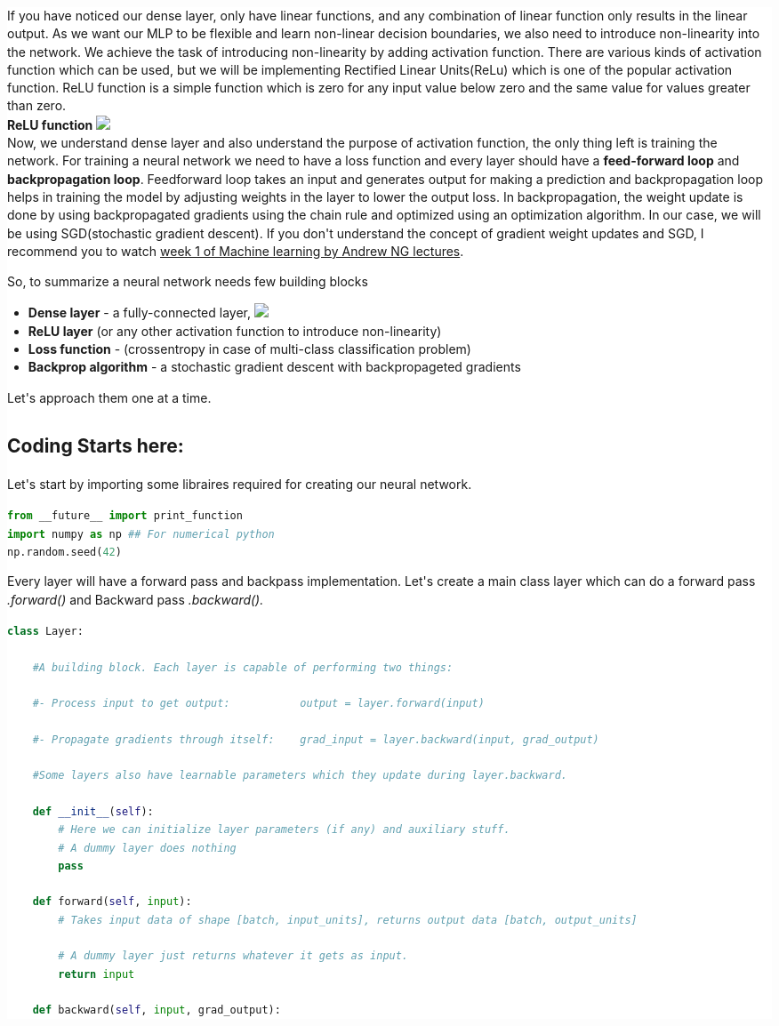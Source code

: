 If you have noticed our dense layer, only have linear functions, and any combination of linear function only results in the linear output. As we want our MLP to be flexible and learn non-linear decision boundaries, we also need to introduce non-linearity into the network. We achieve the task of introducing non-linearity by adding activation function. There are various kinds of activation function which can be used, but we will be implementing Rectified Linear Units(ReLu) which is one of the popular activation function. ReLU function is a simple function which is zero for any input value below zero and the same value for values greater than zero. <br/>
__ReLU function__ <img src="https://raw.githubusercontent.com/aayushmnit/aayushmnit.github.io/master/_posts/Building_neural_network_from_scratch/eq_relu.png">
<br/>
Now, we understand dense layer and also understand the purpose of activation function, the only thing left is training the network. For training a neural network we need to have a loss function and every layer should have a __feed-forward loop__ and __backpropagation loop__. Feedforward loop takes an input and generates output for making a prediction and backpropagation loop helps in training the model by adjusting weights in the layer to lower the output loss. In backpropagation, the weight update is done by using backpropagated gradients using the chain rule and optimized using an optimization algorithm. In our case, we will be using SGD(stochastic gradient descent). If you don't understand the concept of gradient weight updates and SGD, I recommend you to watch [week 1 of Machine learning by Andrew NG lectures](https://www.coursera.org/ml).

So, to summarize a neural network needs few building blocks

- __Dense layer__ - a fully-connected layer, <img src="https://raw.githubusercontent.com/aayushmnit/aayushmnit.github.io/master/_posts/Building_neural_network_from_scratch/eq_dense.png">
- __ReLU layer__ (or any other activation function to introduce non-linearity)
- __Loss function__ - (crossentropy in case of multi-class classification problem)
- __Backprop algorithm__ - a stochastic gradient descent with backpropageted gradients

Let's approach them one at a time.

## Coding Starts here:

Let's start by importing some libraires required for creating our neural network.


```python
from __future__ import print_function
import numpy as np ## For numerical python
np.random.seed(42)
```

Every layer will have a forward pass and backpass implementation. Let's create a main class layer which can do a forward pass *.forward()* and Backward pass *.backward().*


```python
class Layer:
    
    #A building block. Each layer is capable of performing two things:

    #- Process input to get output:           output = layer.forward(input)
    
    #- Propagate gradients through itself:    grad_input = layer.backward(input, grad_output)
    
    #Some layers also have learnable parameters which they update during layer.backward.
    
    def __init__(self):
        # Here we can initialize layer parameters (if any) and auxiliary stuff.
        # A dummy layer does nothing
        pass
    
    def forward(self, input):
        # Takes input data of shape [batch, input_units], returns output data [batch, output_units]
        
        # A dummy layer just returns whatever it gets as input.
        return input

    def backward(self, input, grad_output):
```